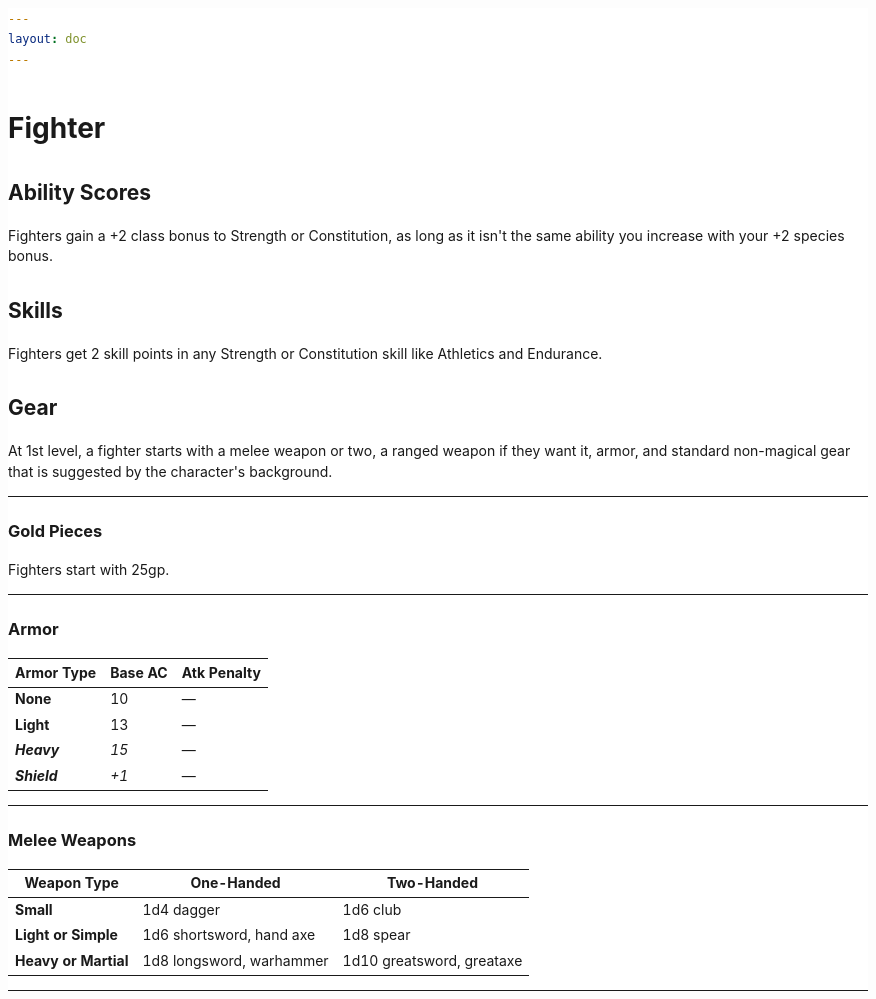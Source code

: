 ```yaml
---
layout: doc
---
```

# Fighter

## Ability Scores

Fighters gain a +2 class bonus to Strength or Constitution, as long as it isn't the same ability you increase with your +2 species bonus.

## Skills

Fighters get 2 skill points in any Strength or Constitution skill like Athletics and Endurance.

## Gear

At 1st level, a fighter starts with a melee weapon or two, a ranged weapon if they want it, armor, and standard non-magical gear that is suggested by the character's background.

---

### Gold Pieces

Fighters start with 25gp.

---

### Armor

| **Armor Type** | **Base AC** | **Atk Penalty** |
| --- | --- | --- |
| **None** | 10 | — |
| **Light** | 13 | — |
| _**Heavy**_ | _15_ | — |
| _**Shield**_ | _+1_ | — |

---

### Melee Weapons

| **Weapon Type** | **One-Handed** | **Two-Handed** |
| --- | --- | --- |
| **Small** | 1d4 dagger | 1d6 club |
| **Light or Simple** | 1d6 shortsword, hand axe | 1d8 spear |
| **Heavy or Martial** | 1d8 longsword, warhammer | 1d10 greatsword, greataxe |

---